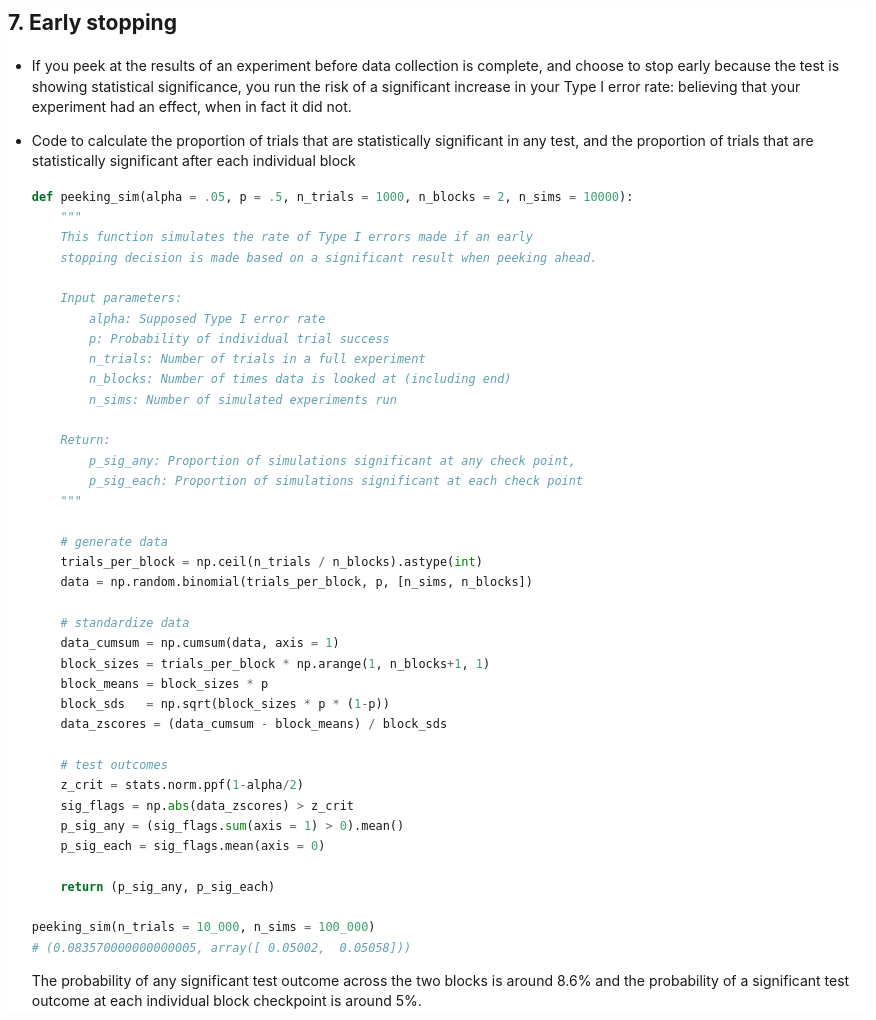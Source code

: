 ## 7. Early stopping

- If you peek at the results of an experiment before data collection is complete, and choose to stop early because the test is showing statistical significance, you run the risk of a significant increase in your Type I error rate: believing that your experiment had an effect, when in fact it did not.

- Code to calculate the proportion of trials that are statistically significant in any test, and the proportion of trials that are statistically significant after each individual block

  ```python
  def peeking_sim(alpha = .05, p = .5, n_trials = 1000, n_blocks = 2, n_sims = 10000):
      """
      This function simulates the rate of Type I errors made if an early
      stopping decision is made based on a significant result when peeking ahead.
      
      Input parameters:
          alpha: Supposed Type I error rate
          p: Probability of individual trial success
          n_trials: Number of trials in a full experiment
          n_blocks: Number of times data is looked at (including end)
          n_sims: Number of simulated experiments run
          
      Return:
          p_sig_any: Proportion of simulations significant at any check point, 
          p_sig_each: Proportion of simulations significant at each check point
      """
      
      # generate data
      trials_per_block = np.ceil(n_trials / n_blocks).astype(int)
      data = np.random.binomial(trials_per_block, p, [n_sims, n_blocks])
      
      # standardize data
      data_cumsum = np.cumsum(data, axis = 1)
      block_sizes = trials_per_block * np.arange(1, n_blocks+1, 1)
      block_means = block_sizes * p
      block_sds   = np.sqrt(block_sizes * p * (1-p))
      data_zscores = (data_cumsum - block_means) / block_sds
      
      # test outcomes
      z_crit = stats.norm.ppf(1-alpha/2)
      sig_flags = np.abs(data_zscores) > z_crit
      p_sig_any = (sig_flags.sum(axis = 1) > 0).mean()
      p_sig_each = sig_flags.mean(axis = 0)
      
      return (p_sig_any, p_sig_each)
      
  peeking_sim(n_trials = 10_000, n_sims = 100_000)
  # (0.083570000000000005, array([ 0.05002,  0.05058]))
  ```

  The probability of any significant test outcome across the two blocks is around 8.6% and the probability of a significant test outcome at each individual block checkpoint is around 5%.
